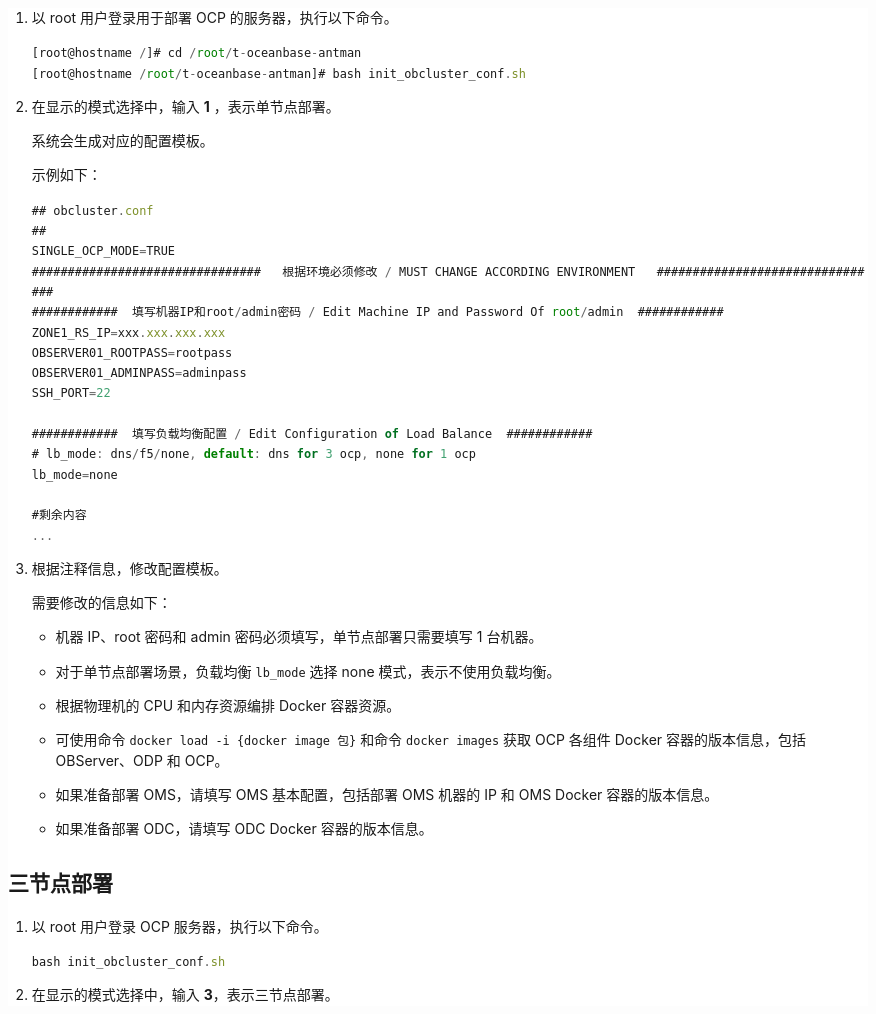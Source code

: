 1. 以 root 用户登录用于部署 OCP 的服务器，执行以下命令。

   ```javascript
   [root@hostname /]# cd /root/t-oceanbase-antman
   [root@hostname /root/t-oceanbase-antman]# bash init_obcluster_conf.sh
   ```

2. 在显示的模式选择中，输入 **1** ，表示单节点部署。

   系统会生成对应的配置模板。

   示例如下：

   ```javascript
   ## obcluster.conf
   ##
   SINGLE_OCP_MODE=TRUE
   ################################   根据环境必须修改 / MUST CHANGE ACCORDING ENVIRONMENT   ################################
   ############  填写机器IP和root/admin密码 / Edit Machine IP and Password Of root/admin  ############
   ZONE1_RS_IP=xxx.xxx.xxx.xxx
   OBSERVER01_ROOTPASS=rootpass
   OBSERVER01_ADMINPASS=adminpass
   SSH_PORT=22
   
   ############  填写负载均衡配置 / Edit Configuration of Load Balance  ############
   # lb_mode: dns/f5/none, default: dns for 3 ocp, none for 1 ocp
   lb_mode=none
   
   #剩余内容
   ...
   ```

3. 根据注释信息，修改配置模板。

   需要修改的信息如下：

   * 机器 IP、root 密码和 admin 密码必须填写，单节点部署只需要填写 1 台机器。

   * 对于单节点部署场景，负载均衡 `lb_mode` 选择 none 模式，表示不使用负载均衡。

   * 根据物理机的 CPU 和内存资源编排 Docker 容器资源。

   * 可使用命令 `docker load -i {docker image 包}` 和命令 `docker images` 获取 OCP 各组件 Docker 容器的版本信息，包括 OBServer、ODP 和 OCP。

   * 如果准备部署 OMS，请填写 OMS 基本配置，包括部署 OMS 机器的 IP 和 OMS Docker 容器的版本信息。

   * 如果准备部署 ODC，请填写 ODC Docker 容器的版本信息。

## 三节点部署

1. 以 root 用户登录 OCP 服务器，执行以下命令。

   ```javascript
   bash init_obcluster_conf.sh
   ```

2. 在显示的模式选择中，输入 **3**，表示三节点部署。
